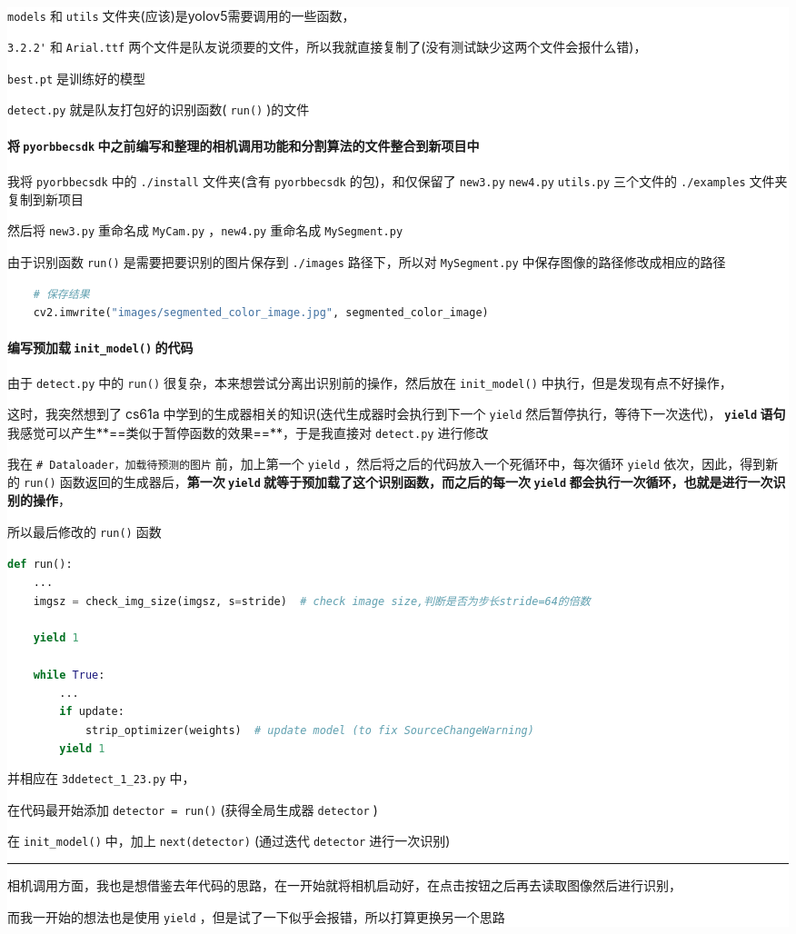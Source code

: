 `models` 和 `utils` 文件夹(应该)是yolov5需要调用的一些函数，

`3.2.2'` 和 `Arial.ttf` 两个文件是队友说须要的文件，所以我就直接复制了(没有测试缺少这两个文件会报什么错)，

`best.pt` 是训练好的模型

`detect.py` 就是队友打包好的识别函数( `run()` )的文件

#### 将 `pyorbbecsdk` 中之前编写和整理的相机调用功能和分割算法的文件整合到新项目中

我将 `pyorbbecsdk` 中的 `./install` 文件夹(含有 `pyorbbecsdk` 的包)，和仅保留了 `new3.py` `new4.py` `utils.py` 三个文件的 `./examples` 文件夹复制到新项目

然后将 `new3.py` 重命名成 `MyCam.py` ，`new4.py` 重命名成 `MySegment.py`

由于识别函数 `run()` 是需要把要识别的图片保存到 `./images` 路径下，所以对 `MySegment.py` 中保存图像的路径修改成相应的路径

```python
    # 保存结果
    cv2.imwrite("images/segmented_color_image.jpg", segmented_color_image)
```

#### 编写预加载 `init_model()` 的代码

由于 `detect.py` 中的 `run()` 很复杂，本来想尝试分离出识别前的操作，然后放在 `init_model()` 中执行，但是发现有点不好操作，

这时，我突然想到了 cs61a 中学到的生成器相关的知识(迭代生成器时会执行到下一个 `yield` 然后暂停执行，等待下一次迭代)， **`yield` 语句**我感觉可以产生**==类似于暂停函数的效果==**，于是我直接对 `detect.py` 进行修改

我在 `# Dataloader，加载待预测的图片` 前，加上第一个 `yield` ，然后将之后的代码放入一个死循环中，每次循环 `yield` 依次，因此，得到新的 `run()` 函数返回的生成器后，**第一次 `yield` 就等于预加载了这个识别函数，而之后的每一次 `yield` 都会执行一次循环，也就是进行一次识别的操作**，

所以最后修改的 `run()` 函数

```python
def run():
    ...
    imgsz = check_img_size(imgsz, s=stride)  # check image size,判断是否为步长stride=64的倍数
    
    yield 1
    
    while True:
        ...
        if update:
            strip_optimizer(weights)  # update model (to fix SourceChangeWarning)
        yield 1
```

并相应在 `3ddetect_1_23.py` 中，

在代码最开始添加 `detector = run()` (获得全局生成器 `detector` )

在 `init_model()` 中，加上 `next(detector)` (通过迭代 `detector` 进行一次识别)

---

相机调用方面，我也是想借鉴去年代码的思路，在一开始就将相机启动好，在点击按钮之后再去读取图像然后进行识别，

而我一开始的想法也是使用 `yield` ，但是试了一下似乎会报错，所以打算更换另一个思路
